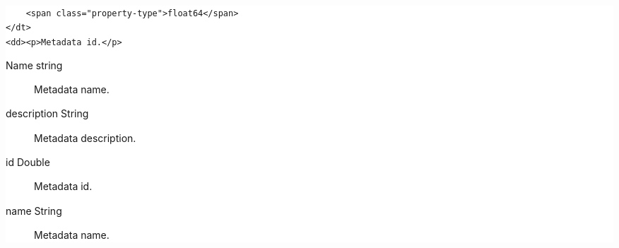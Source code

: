         <span class="property-type">float64</span>
    </dt>
    <dd><p>Metadata id.</p>
</dd><dt class="property-optional"
            title="Optional">
        <span id="name_go">
<a data-swiftype-name="resource-property" data-swiftype-type="text" href="#name_go" style="color: inherit; text-decoration: inherit;">Name</a>
</span>
        <span class="property-indicator"></span>
        <span class="property-type">string</span>
    </dt>
    <dd><p>Metadata name.</p>
</dd></dl>
</pulumi-choosable>
</div>

<div>
<pulumi-choosable type="language" values="java">
<dl class="resources-properties"><dt class="property-optional"
            title="Optional">
        <span id="description_java">
<a data-swiftype-name="resource-property" data-swiftype-type="text" href="#description_java" style="color: inherit; text-decoration: inherit;">description</a>
</span>
        <span class="property-indicator"></span>
        <span class="property-type">String</span>
    </dt>
    <dd><p>Metadata description.</p>
</dd><dt class="property-optional"
            title="Optional">
        <span id="id_java">
<a data-swiftype-name="resource-property" data-swiftype-type="text" href="#id_java" style="color: inherit; text-decoration: inherit;">id</a>
</span>
        <span class="property-indicator"></span>
        <span class="property-type">Double</span>
    </dt>
    <dd><p>Metadata id.</p>
</dd><dt class="property-optional"
            title="Optional">
        <span id="name_java">
<a data-swiftype-name="resource-property" data-swiftype-type="text" href="#name_java" style="color: inherit; text-decoration: inherit;">name</a>
</span>
        <span class="property-indicator"></span>
        <span class="property-type">String</span>
    </dt>
    <dd><p>Metadata name.</p>
</dd></dl>
</pulumi-choosable>
</div>
